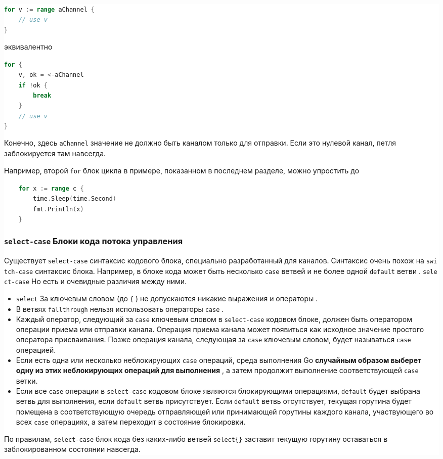```go
for v := range aChannel {
	// use v
}

```

эквивалентно

```go
for {
	v, ok = <-aChannel
	if !ok {
		break
	}
	// use v
}

```

Конечно, здесь `aChannel` значение не должно быть каналом только для отправки. Если это нулевой канал, петля заблокируется там навсегда.

Например, второй `for` блок цикла в примере, показанном в последнем разделе, можно упростить до

```go
	for x := range c {
		time.Sleep(time.Second)
		fmt.Println(x)
	}

```

### `select-case` Блоки кода потока управления

Существует `select-case` синтаксис кодового блока, специально разработанный для каналов. Синтаксис очень похож на `switch-case` синтаксис блока. Например, в блоке кода может быть несколько `case` ветвей и не более одной `default` ветви . `select-case` Но есть и очевидные различия между ними.

*   `select` За ключевым словом (до `{` ) не допускаются никакие выражения и операторы .
*   В ветвях `fallthrough` нельзя использовать операторы `case` .
*   Каждый оператор, следующий за `case` ключевым словом в `select-case` кодовом блоке, должен быть оператором операции приема или отправки канала. Операция приема канала может появиться как исходное значение простого оператора присваивания. Позже операция канала, следующая за `case` ключевым словом, будет называться `case` операцией.
*   Если есть одна или несколько неблокирующих `case` операций, среда выполнения Go **случайным образом выберет одну из этих неблокирующих операций для выполнения** , а затем продолжит выполнение соответствующей `case` ветки.
*   Если все `case` операции в `select-case` кодовом блоке являются блокирующими операциями, `default` будет выбрана ветвь для выполнения, если `default` ветвь присутствует. Если `default` ветвь отсутствует, текущая горутина будет помещена в соответствующую очередь отправляющей или принимающей горутины каждого канала, участвующего во всех `case` операциях, а затем переходит в состояние блокировки.

По правилам, `select-case` блок кода без каких-либо ветвей `select{}` заставит текущую горутину оставаться в заблокированном состоянии навсегда.
